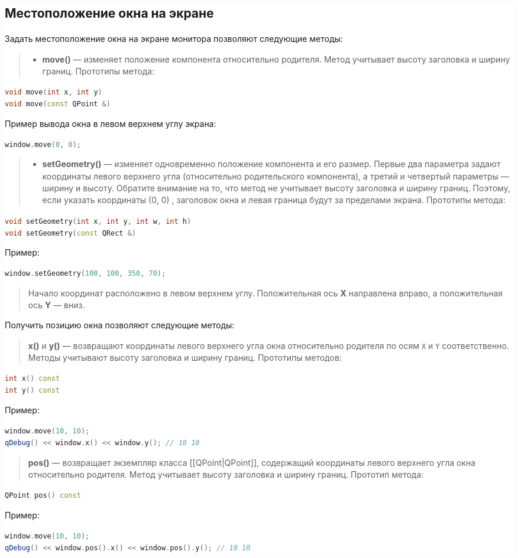 ## Местоположение окна на экране

Задать местоположение окна на экране монитора позволяют следующие методы:

> - **move()** — изменяет положение компонента относительно родителя. Метод учитывает высоту заголовка и ширину границ. Прототипы метода:
```c++
void move(int x, int y)
void move(const QPoint &)
```
Пример вывода окна в левом верхнем углу экрана:
```c++
window.move(0, 0);
```

> - **setGeometry()** — изменяет одновременно положение компонента и его размер. Первые два параметра задают координаты левого верхнего угла (относительно родительского компонента), а третий и четвертый параметры — ширину и высоту. Обратите внимание на то, что метод не учитывает высоту заголовка и ширину границ. Поэтому, если указать координаты (0, 0) , заголовок окна и левая граница будут за пределами экрана. Прототипы метода:
```c++
void setGeometry(int x, int y, int w, int h)
void setGeometry(const QRect &)
```
Пример:
```c++
window.setGeometry(100, 100, 350, 70);
```
> Начало координат расположено в левом верхнем углу. Положительная ось **X** направлена вправо, а положительная ось **Y** — вниз.

Получить позицию окна позволяют следующие методы:

> **x()** и **y()** — возвращают координаты левого верхнего угла окна относительно родителя по осям `X` и `Y` соответственно. Методы учитывают высоту заголовка и ширину границ. Прототипы методов:
```c++
int x() const
int y() const
```
Пример:
```c++
window.move(10, 10);
qDebug() << window.x() << window.y(); // 10 10
```

> **pos()** — возвращает экземпляр класса [[QPoint|QPoint]], содержащий координаты левого верхнего угла окна относительно родителя. Метод учитывает высоту заголовка и ширину границ. Прототип метода:
```c++
QPoint pos() const
```
Пример:
```c++
window.move(10, 10);
qDebug() << window.pos().x() << window.pos().y(); // 10 10
```
